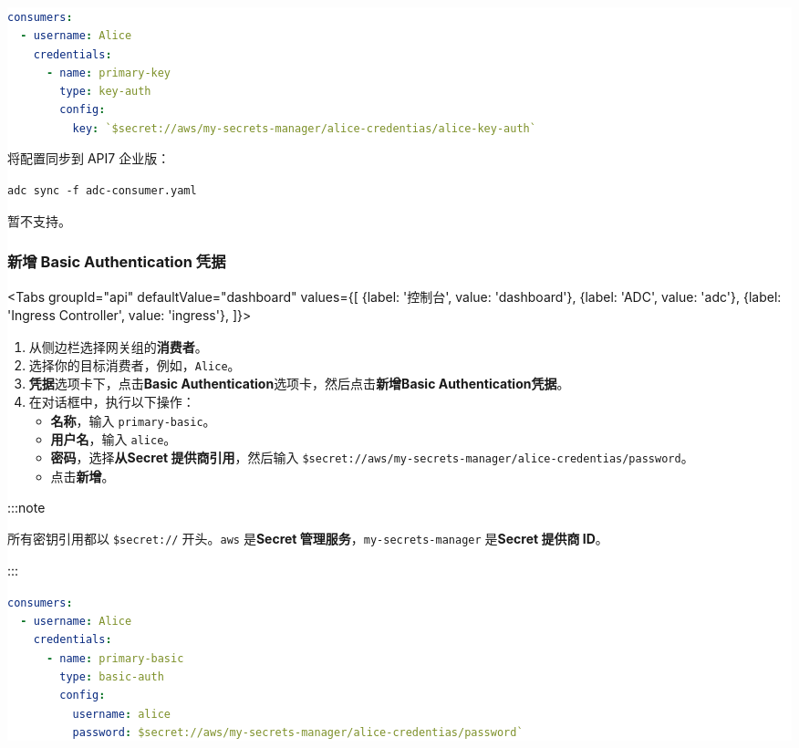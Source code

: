 ```yaml title="adc-consumer.yaml"
consumers:
  - username: Alice
    credentials:
      - name: primary-key
        type: key-auth
        config:
          key: `$secret://aws/my-secrets-manager/alice-credentias/alice-key-auth`
```

将配置同步到 API7 企业版：

```shell
adc sync -f adc-consumer.yaml
```

</TabItem>

<TabItem value="ingress">

暂不支持。

</TabItem>

</Tabs>

### 新增 Basic Authentication 凭据

<Tabs
groupId="api"
defaultValue="dashboard"
values={[
{label: '控制台', value: 'dashboard'},
{label: 'ADC', value: 'adc'},
{label: 'Ingress Controller', value: 'ingress'},
]}>

<TabItem value="dashboard">

1. 从侧边栏选择网关组的**消费者**。
2. 选择你的目标消费者，例如，`Alice`。
3. **凭据**选项卡下，点击**Basic Authentication**选项卡，然后点击**新增Basic Authentication凭据**。
4. 在对话框中，执行以下操作：
   * **名称**，输入 `primary-basic`。
   * **用户名**，输入 `alice`。
   * **密码**，选择**从Secret 提供商引用**，然后输入 `$secret://aws/my-secrets-manager/alice-credentias/password`。
   * 点击**新增**。

:::note

所有密钥引用都以 `$secret://` 开头。`aws` 是**Secret 管理服务**，`my-secrets-manager` 是**Secret 提供商 ID**。

:::

</TabItem>

<TabItem value="adc">

```yaml title="adc-consumer.yaml"
consumers:
  - username: Alice
    credentials:
      - name: primary-basic
        type: basic-auth
        config:
          username: alice
          password: $secret://aws/my-secrets-manager/alice-credentias/password`
```

